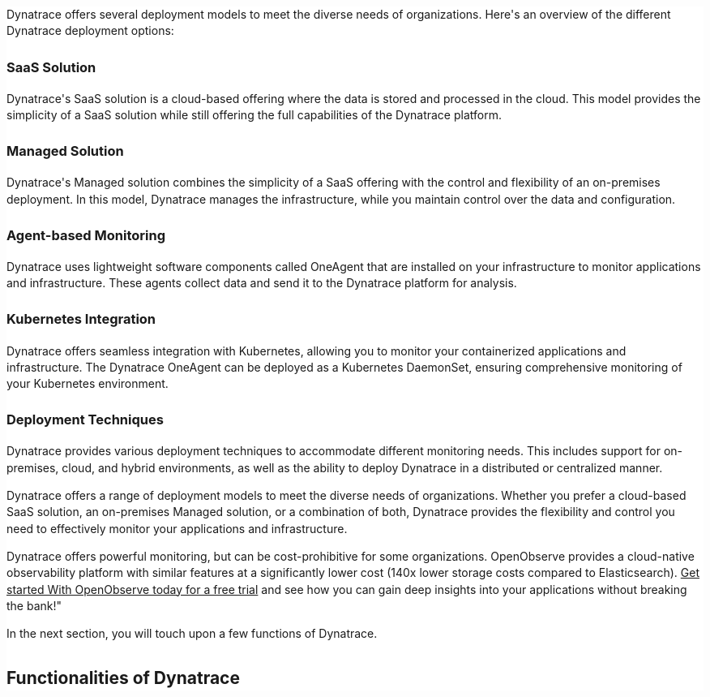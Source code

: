 <p>
Dynatrace offers several deployment models to meet the diverse needs of organizations. Here's an overview of the different Dynatrace deployment options:
</p>
<h3>SaaS Solution</h3>

<p>
Dynatrace's SaaS solution is a cloud-based offering where the data is stored and processed in the cloud. This model provides the simplicity of a SaaS solution while still offering the full capabilities of the Dynatrace platform.
</p>
<h3>Managed Solution</h3>

<p>
Dynatrace's Managed solution combines the simplicity of a SaaS offering with the control and flexibility of an on-premises deployment. In this model, Dynatrace manages the infrastructure, while you maintain control over the data and configuration.
</p>
<h3>Agent-based Monitoring</h3>

<p>
Dynatrace uses lightweight software components called OneAgent that are installed on your infrastructure to monitor applications and infrastructure. These agents collect data and send it to the Dynatrace platform for analysis.
</p>
<h3>Kubernetes Integration</h3>

<p>
Dynatrace offers seamless integration with Kubernetes, allowing you to monitor your containerized applications and infrastructure. The Dynatrace OneAgent can be deployed as a Kubernetes DaemonSet, ensuring comprehensive monitoring of your Kubernetes environment.
</p>
<h3>Deployment Techniques</h3>

<p>
Dynatrace provides various deployment techniques to accommodate different monitoring needs. This includes support for on-premises, cloud, and hybrid environments, as well as the ability to deploy Dynatrace in a distributed or centralized manner.
</p>
<p>
Dynatrace offers a range of deployment models to meet the diverse needs of organizations. Whether you prefer a cloud-based SaaS solution, an on-premises Managed solution, or a combination of both, Dynatrace provides the flexibility and control you need to effectively monitor your applications and infrastructure.
</p>
<p>
Dynatrace offers powerful monitoring, but can be cost-prohibitive for some organizations. OpenObserve provides a cloud-native observability platform with similar features at a significantly lower cost (140x lower storage costs compared to Elasticsearch). <a href="https://cloud.openobserve.ai">Get started With OpenObserve today for a free trial</a> and see how you can gain deep insights into your applications without breaking the bank!"
</p>
<p>
In the next section, you will touch upon a few functions of Dynatrace.
</p>
<h2>Functionalities of Dynatrace
